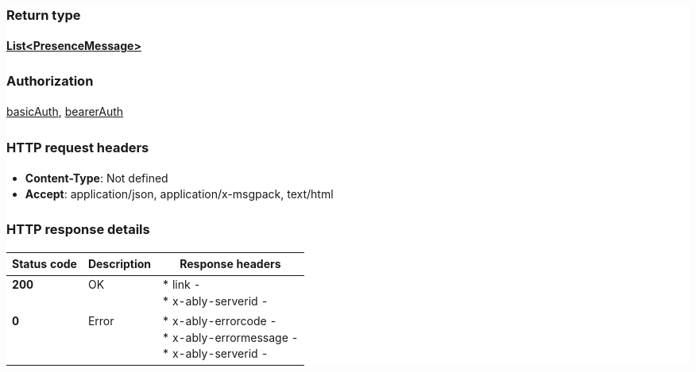 ### Return type

[**List&lt;PresenceMessage&gt;**](PresenceMessage.md)

### Authorization

[basicAuth](../README.md#basicAuth), [bearerAuth](../README.md#bearerAuth)

### HTTP request headers

 - **Content-Type**: Not defined
 - **Accept**: application/json, application/x-msgpack, text/html

### HTTP response details
| Status code | Description | Response headers |
|-------------|-------------|------------------|
| **200** | OK |  * link -  <br>  * x-ably-serverid -  <br>  |
| **0** | Error |  * x-ably-errorcode -  <br>  * x-ably-errormessage -  <br>  * x-ably-serverid -  <br>  |

